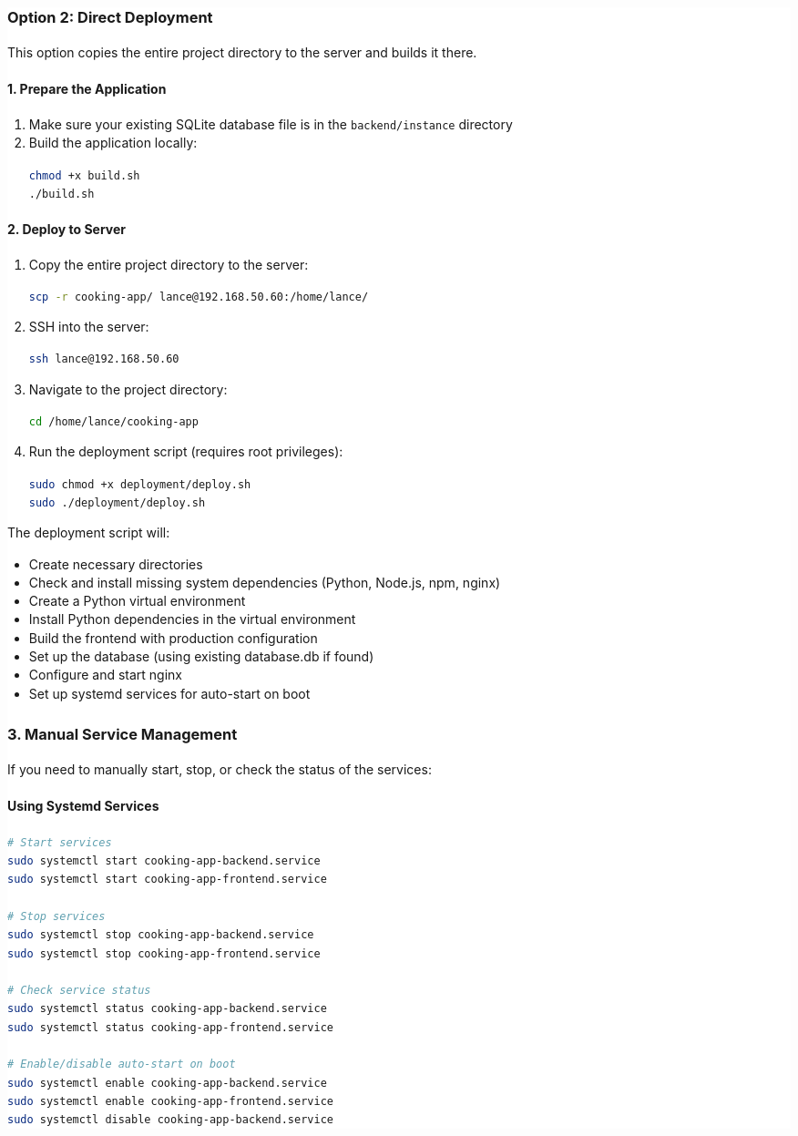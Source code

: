 ### Option 2: Direct Deployment

This option copies the entire project directory to the server and builds it there.

#### 1. Prepare the Application

1. Make sure your existing SQLite database file is in the `backend/instance` directory
2. Build the application locally:
   ```bash
   chmod +x build.sh
   ./build.sh
   ```

#### 2. Deploy to Server

1. Copy the entire project directory to the server:
   ```bash
   scp -r cooking-app/ lance@192.168.50.60:/home/lance/
   ```

2. SSH into the server:
   ```bash
   ssh lance@192.168.50.60
   ```

3. Navigate to the project directory:
   ```bash
   cd /home/lance/cooking-app
   ```

4. Run the deployment script (requires root privileges):
   ```bash
   sudo chmod +x deployment/deploy.sh
   sudo ./deployment/deploy.sh
   ```

The deployment script will:
- Create necessary directories
- Check and install missing system dependencies (Python, Node.js, npm, nginx)
- Create a Python virtual environment
- Install Python dependencies in the virtual environment
- Build the frontend with production configuration
- Set up the database (using existing database.db if found)
- Configure and start nginx
- Set up systemd services for auto-start on boot

### 3. Manual Service Management

If you need to manually start, stop, or check the status of the services:

#### Using Systemd Services

```bash
# Start services
sudo systemctl start cooking-app-backend.service
sudo systemctl start cooking-app-frontend.service

# Stop services
sudo systemctl stop cooking-app-backend.service
sudo systemctl stop cooking-app-frontend.service

# Check service status
sudo systemctl status cooking-app-backend.service
sudo systemctl status cooking-app-frontend.service

# Enable/disable auto-start on boot
sudo systemctl enable cooking-app-backend.service
sudo systemctl enable cooking-app-frontend.service
sudo systemctl disable cooking-app-backend.service
```